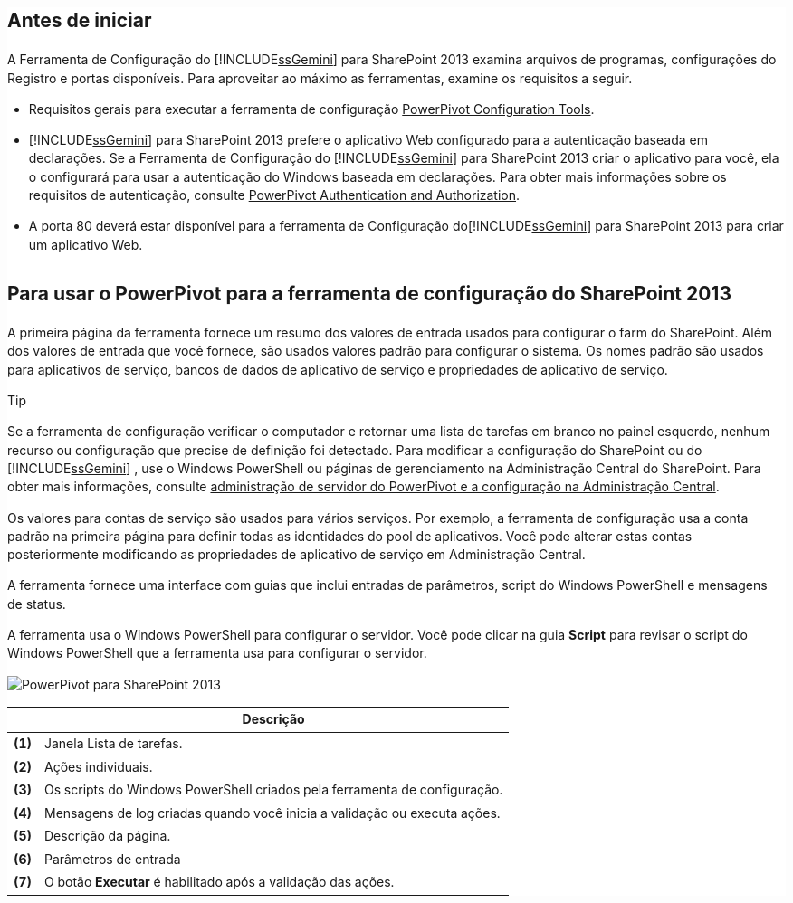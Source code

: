 ##  <a name="bkmk_before"></a> Antes de iniciar  
 A Ferramenta de Configuração do [!INCLUDE[ssGemini](../../includes/ssgemini-md.md)] para SharePoint 2013 examina arquivos de programas, configurações do Registro e portas disponíveis. Para aproveitar ao máximo as ferramentas, examine os requisitos a seguir.  
  
-   Requisitos gerais para executar a ferramenta de configuração [PowerPivot Configuration Tools](power-pivot-configuration-tools.md).  
  
-   [!INCLUDE[ssGemini](../../includes/ssgemini-md.md)] para SharePoint 2013 prefere o aplicativo Web configurado para a autenticação baseada em declarações. Se a Ferramenta de Configuração do [!INCLUDE[ssGemini](../../includes/ssgemini-md.md)] para SharePoint 2013 criar o aplicativo para você, ela o configurará para usar a autenticação do Windows baseada em declarações. Para obter mais informações sobre os requisitos de autenticação, consulte [PowerPivot Authentication and Authorization](power-pivot-authentication-and-authorization.md).  
  
-   A porta 80 deverá estar disponível para a ferramenta de Configuração do[!INCLUDE[ssGemini](../../includes/ssgemini-md.md)] para SharePoint 2013 para criar um aplicativo Web.  
  
##  <a name="bkmk_using"></a> Para usar o PowerPivot para a ferramenta de configuração do SharePoint 2013  
 A primeira página da ferramenta fornece um resumo dos valores de entrada usados para configurar o farm do SharePoint. Além dos valores de entrada que você fornece, são usados valores padrão para configurar o sistema. Os nomes padrão são usados para aplicativos de serviço, bancos de dados de aplicativo de serviço e propriedades de aplicativo de serviço.  
  
> [!TIP]  
>  Se a ferramenta de configuração verificar o computador e retornar uma lista de tarefas em branco no painel esquerdo, nenhum recurso ou configuração que precise de definição foi detectado. Para modificar a configuração do SharePoint ou do [!INCLUDE[ssGemini](../../includes/ssgemini-md.md)] , use o Windows PowerShell ou páginas de gerenciamento na Administração Central do SharePoint. Para obter mais informações, consulte [administração de servidor do PowerPivot e a configuração na Administração Central](power-pivot-server-administration-and-configuration-in-central-administration.md).  
  
 Os valores para contas de serviço são usados para vários serviços. Por exemplo, a ferramenta de configuração usa a conta padrão na primeira página para definir todas as identidades do pool de aplicativos. Você pode alterar estas contas posteriormente modificando as propriedades de aplicativo de serviço em Administração Central.  
  
 A ferramenta fornece uma interface com guias que inclui entradas de parâmetros, script do Windows PowerShell e mensagens de status.  
  
 A ferramenta usa o Windows PowerShell para configurar o servidor. Você pode clicar na guia **Script** para revisar o script do Windows PowerShell que a ferramenta usa para configurar o servidor.  
  
 ![PowerPivot para SharePoint 2013](../media/ssas-powerpivot-configtool-4-sharepoint2013-mainpage-configure.gif "PowerPivot para SharePoint 2013")  
  
||Descrição|  
|-|-----------------|  
|**(1)**|Janela Lista de tarefas.|  
|**(2)**|Ações individuais.|  
|**(3)**|Os scripts do Windows PowerShell criados pela ferramenta de configuração.|  
|**(4)**|Mensagens de log criadas quando você inicia a validação ou executa ações.|  
|**(5)**|Descrição da página.|  
|**(6)**|Parâmetros de entrada|  
|**(7)**|O botão **Executar** é habilitado após a validação das ações.|  
  